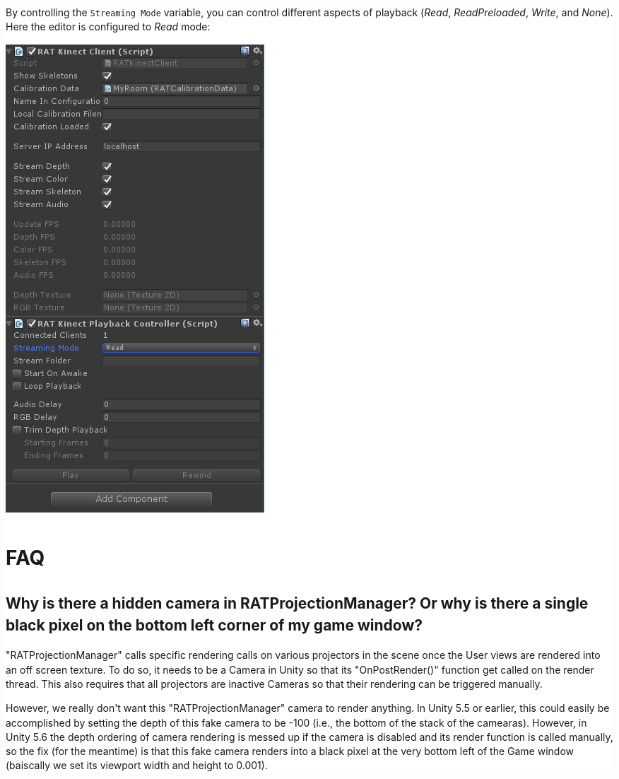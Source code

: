 By controlling the `Streaming Mode` variable, you can control different aspects of playback (*Read*, *ReadPreloaded*, *Write*, and *None*). Here the editor is configured to *Read* mode:

![Kinect Playback](docs/images/KinectPlaybackRead.png?raw=true)

# FAQ

## Why is there a hidden camera in RATProjectionManager? Or why is there a single black pixel on the bottom left corner of my game window?

"RATProjectionManager" calls specific rendering calls on various projectors in the scene once the User views are rendered into an off screen texture. To do so, it needs to be a Camera in Unity so that its "OnPostRender()" function get called on the render thread. This also requires that all projectors are inactive Cameras so that their rendering can be triggered manually. 

However, we really don't want this "RATProjectionManager" camera to render anything. In Unity 5.5 or earlier, this could easily be accomplished by setting the depth of this fake camera to be -100 (i.e., the bottom of the stack of the camearas). However, in Unity 5.6 the depth ordering of camera rendering is messed up if the camera is disabled and its render function is called manually, so the fix (for the meantime) is that this fake camera renders into a black pixel at the very bottom left of the Game window (baiscally we set its viewport width and height to 0.001).
